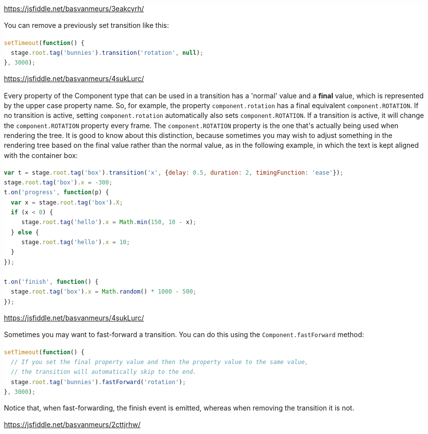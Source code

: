 https://jsfiddle.net/basvanmeurs/3eakcyrh/

You can remove a previously set transition like this:

```javascript
setTimeout(function() {
  stage.root.tag('bunnies').transition('rotation', null);
}, 3000);
```

https://jsfiddle.net/basvanmeurs/4sukLurc/

Every property of the Component type that can be used in a transition has a 'normal' value and a **final** value, which is represented by the upper case property name. So, for example, the property `component.rotation` has a final equivalent `component.ROTATION`. If no transition is active, setting `component.rotation` automatically also sets `component.ROTATION`. If a transition is active, it will change the `component.ROTATION` property every frame. The `component.ROTATION` property is the one that's actually being used when rendering the tree. It is good to know about this distinction, because sometimes you may wish to adjust something in the rendering tree based on the final value rather than the normal value, as in the following example, in which the text is kept aligned with the container box:

```javascript
var t = stage.root.tag('box').transition('x', {delay: 0.5, duration: 2, timingFunction: 'ease'});
stage.root.tag('box').x = -300;
t.on('progress', function(p) {
  var x = stage.root.tag('box').X;
  if (x < 0) {
     stage.root.tag('hello').x = Math.min(150, 10 - x);
  } else {
     stage.root.tag('hello').x = 10;
  }
});

t.on('finish', function() {
  stage.root.tag('box').x = Math.random() * 1000 - 500;
});
```

https://jsfiddle.net/basvanmeurs/4sukLurc/

Sometimes you may want to fast-forward a transition. You can do this using the `Component.fastForward` method:

```javascript
setTimeout(function() {
  // If you set the final property value and then the property value to the same value,
  // the transition will automatically skip to the end.
  stage.root.tag('bunnies').fastForward('rotation');
}, 3000);
```

Notice that, when fast-forwarding, the finish event is emitted, whereas when removing the transition it is not.

https://jsfiddle.net/basvanmeurs/2cttjrhw/
